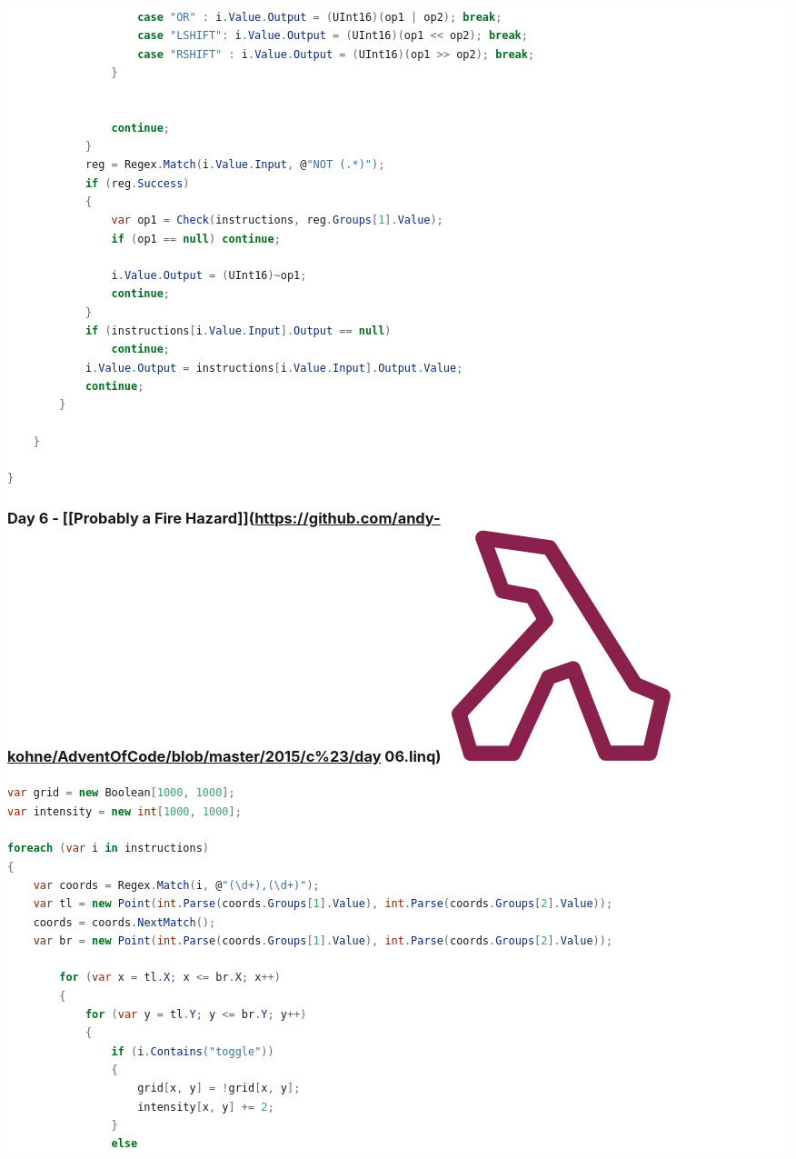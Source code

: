 ```csharp
					case "OR" : i.Value.Output = (UInt16)(op1 | op2); break;
					case "LSHIFT": i.Value.Output = (UInt16)(op1 << op2); break;
					case "RSHIFT" : i.Value.Output = (UInt16)(op1 >> op2); break;
				}
				
				
				continue;
			}
			reg = Regex.Match(i.Value.Input, @"NOT (.*)");
			if (reg.Success) 
			{
				var op1 = Check(instructions, reg.Groups[1].Value);
				if (op1 == null) continue;
				
				i.Value.Output = (UInt16)~op1;
				continue;
			}
			if (instructions[i.Value.Input].Output == null)
				continue;
			i.Value.Output = instructions[i.Value.Input].Output.Value;
			continue;
		}
	
	}
	
}
```

### Day 6 - [[Probably a Fire Hazard]](https://github.com/andy-kohne/AdventOfCode/blob/master/2015/c%23/day 06.linq) <a class="linqpad" href="https://raw.githubusercontent.com/andy-kohne/AdventOfCode/master/2015/c%23/day 06.linq"  title="Download LinqPad script" download><img src="LINQPad.png" alt=""/></a>

```csharp
var grid = new Boolean[1000, 1000];
var intensity = new int[1000, 1000];

foreach (var i in instructions)
{
	var coords = Regex.Match(i, @"(\d+),(\d+)");
	var tl = new Point(int.Parse(coords.Groups[1].Value), int.Parse(coords.Groups[2].Value));
	coords = coords.NextMatch();
	var br = new Point(int.Parse(coords.Groups[1].Value), int.Parse(coords.Groups[2].Value));
	
		for (var x = tl.X; x <= br.X; x++)
		{
			for (var y = tl.Y; y <= br.Y; y++)
			{
				if (i.Contains("toggle"))
				{
					grid[x, y] = !grid[x, y];
					intensity[x, y] += 2;
				}
				else
```